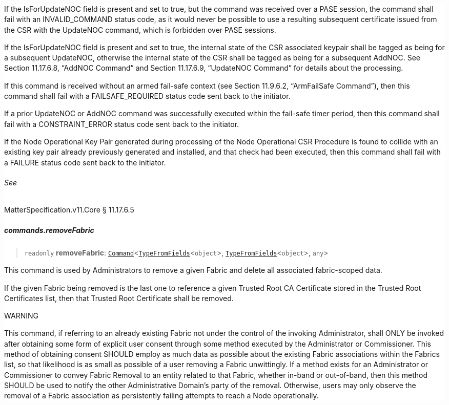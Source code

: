 If the IsForUpdateNOC field is present and set to true, but the command was received over a PASE
session, the command shall fail with an INVALID_COMMAND status code, as it would never be possible to
use a resulting subsequent certificate issued from the CSR with the UpdateNOC command, which is
forbidden over PASE sessions.

If the IsForUpdateNOC field is present and set to true, the internal state of the CSR associated keypair
shall be tagged as being for a subsequent UpdateNOC, otherwise the internal state of the CSR shall be
tagged as being for a subsequent AddNOC. See Section 11.17.6.8, “AddNOC Command” and Section 11.17.6.9,
“UpdateNOC Command” for details about the processing.

If this command is received without an armed fail-safe context (see Section 11.9.6.2, “ArmFailSafe
Command”), then this command shall fail with a FAILSAFE_REQUIRED status code sent back to the initiator.

If a prior UpdateNOC or AddNOC command was successfully executed within the fail-safe timer period, then
this command shall fail with a CONSTRAINT_ERROR status code sent back to the initiator.

If the Node Operational Key Pair generated during processing of the Node Operational CSR Procedure is
found to collide with an existing key pair already previously generated and installed, and that check
had been executed, then this command shall fail with a FAILURE status code sent back to the initiator.

###### See

MatterSpecification.v11.Core § 11.17.6.5

##### commands.removeFabric

> `readonly` **removeFabric**: [`Command`](../../../interfaces/Command.md)\<[`TypeFromFields`](../../../../../tlv/export/README.md#typefromfieldsf)\<`object`\>, [`TypeFromFields`](../../../../../tlv/export/README.md#typefromfieldsf)\<`object`\>, `any`\>

This command is used by Administrators to remove a given Fabric and delete all associated fabric-scoped
data.

If the given Fabric being removed is the last one to reference a given Trusted Root CA Certificate
stored in the Trusted Root Certificates list, then that Trusted Root Certificate shall be removed.

WARNING

This command, if referring to an already existing Fabric not under the control of the invoking
Administrator, shall ONLY be invoked after obtaining some form of explicit user consent through some
method executed by the Administrator or Commissioner. This method of obtaining consent SHOULD employ as
much data as possible about the existing Fabric associations within the Fabrics list, so that likelihood
is as small as possible of a user removing a Fabric unwittingly. If a method exists for an Administrator
or Commissioner to convey Fabric Removal to an entity related to that Fabric, whether in-band or
out-of-band, then this method SHOULD be used to notify the other Administrative Domain’s party of the
removal. Otherwise, users may only observe the removal of a Fabric association as persistently failing
attempts to reach a Node operationally.
